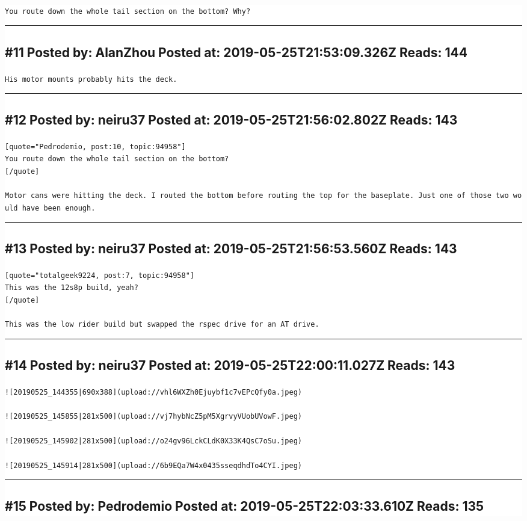 ```
You route down the whole tail section on the bottom? Why?
```

---
## \#11 Posted by: AlanZhou Posted at: 2019-05-25T21:53:09.326Z Reads: 144

```
His motor mounts probably hits the deck.
```

---
## \#12 Posted by: neiru37 Posted at: 2019-05-25T21:56:02.802Z Reads: 143

```
[quote="Pedrodemio, post:10, topic:94958"]
You route down the whole tail section on the bottom?
[/quote]

Motor cans were hitting the deck. I routed the bottom before routing the top for the baseplate. Just one of those two would have been enough.
```

---
## \#13 Posted by: neiru37 Posted at: 2019-05-25T21:56:53.560Z Reads: 143

```
[quote="totalgeek9224, post:7, topic:94958"]
This was the 12s8p build, yeah?
[/quote]

This was the low rider build but swapped the rspec drive for an AT drive.
```

---
## \#14 Posted by: neiru37 Posted at: 2019-05-25T22:00:11.027Z Reads: 143

```
![20190525_144355|690x388](upload://vhl6WXZh0Ejuybf1c7vEPcQfy0a.jpeg)

![20190525_145855|281x500](upload://vj7hybNcZ5pM5XgrvyVUobUVowF.jpeg)

![20190525_145902|281x500](upload://o24gv96LckCLdK0X33K4QsC7oSu.jpeg)

![20190525_145914|281x500](upload://6b9EQa7W4x0435sseqdhdTo4CYI.jpeg)
```

---
## \#15 Posted by: Pedrodemio Posted at: 2019-05-25T22:03:33.610Z Reads: 135
